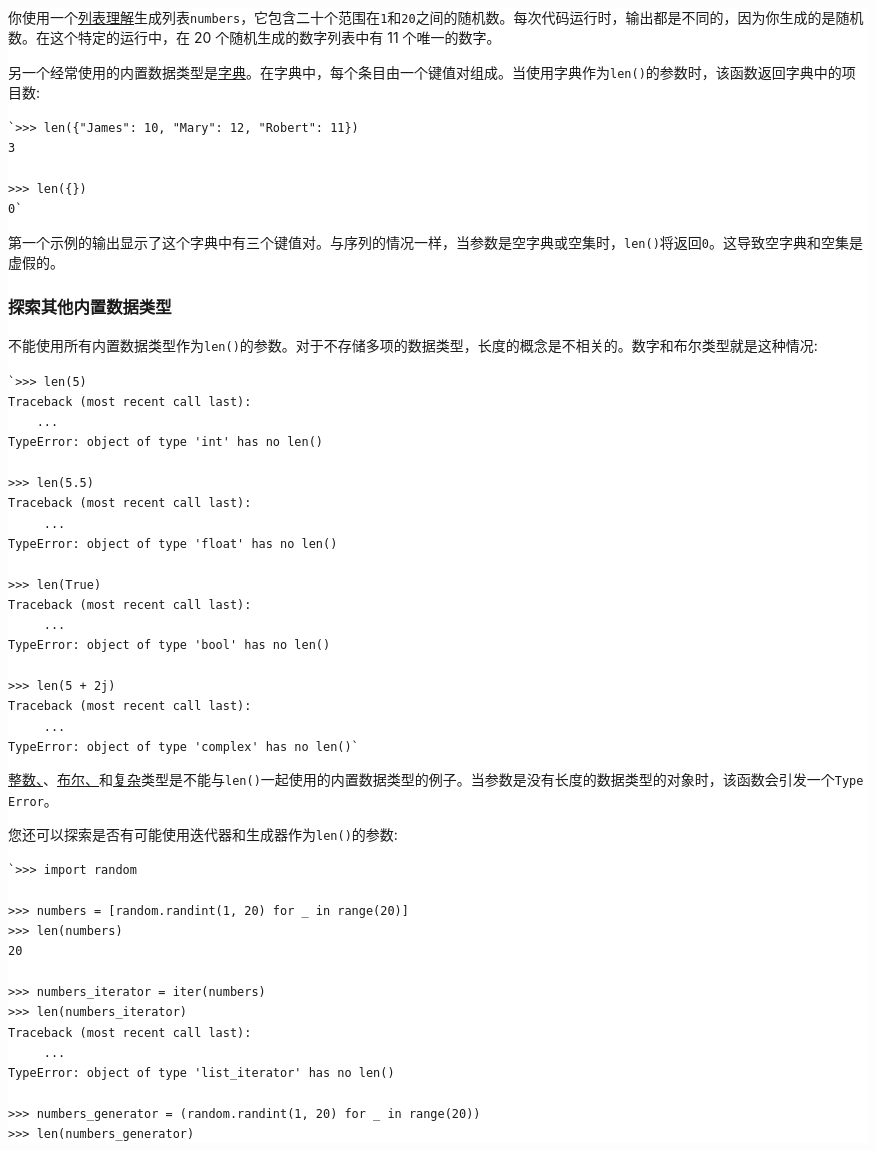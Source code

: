 你使用一个[列表理解](https://realpython.com/list-comprehension-python/)生成列表`numbers`，它包含二十个范围在`1`和`20`之间的随机数。每次代码运行时，输出都是不同的，因为你生成的是随机数。在这个特定的运行中，在 20 个随机生成的数字列表中有 11 个唯一的数字。

另一个经常使用的内置数据类型是[字典](https://realpython.com/python-dicts/)。在字典中，每个条目由一个键值对组成。当使用字典作为`len()`的参数时，该函数返回字典中的项目数:

>>>

```
`>>> len({"James": 10, "Mary": 12, "Robert": 11})
3

>>> len({})
0` 
```

第一个示例的输出显示了这个字典中有三个键值对。与序列的情况一样，当参数是空字典或空集时，`len()`将返回`0`。这导致空字典和空集是虚假的。

### 探索其他内置数据类型

不能使用所有内置数据类型作为`len()`的参数。对于不存储多项的数据类型，长度的概念是不相关的。数字和布尔类型就是这种情况:

>>>

```
`>>> len(5)
Traceback (most recent call last):
    ...
TypeError: object of type 'int' has no len()

>>> len(5.5)
Traceback (most recent call last):
     ...
TypeError: object of type 'float' has no len()

>>> len(True)
Traceback (most recent call last):
     ...
TypeError: object of type 'bool' has no len()

>>> len(5 + 2j)
Traceback (most recent call last):
     ...
TypeError: object of type 'complex' has no len()` 
```

[整数、](https://realpython.com/python-numbers/)、[布尔、](https://realpython.com/python-boolean/)和[复杂](https://realpython.com/python-complex-numbers/)类型是不能与`len()`一起使用的内置数据类型的例子。当参数是没有长度的数据类型的对象时，该函数会引发一个`TypeError`。

您还可以探索是否有可能使用迭代器和生成器作为`len()`的参数:

>>>

```
`>>> import random

>>> numbers = [random.randint(1, 20) for _ in range(20)]
>>> len(numbers)
20

>>> numbers_iterator = iter(numbers)
>>> len(numbers_iterator)
Traceback (most recent call last):
     ...
TypeError: object of type 'list_iterator' has no len()

>>> numbers_generator = (random.randint(1, 20) for _ in range(20))
>>> len(numbers_generator)
```